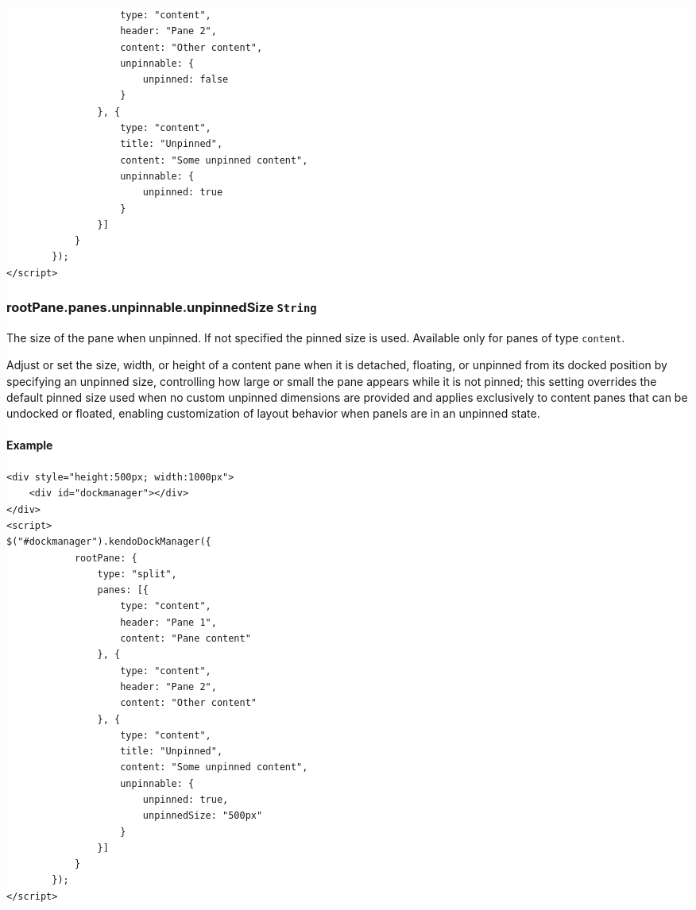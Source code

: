                         type: "content",
                        header: "Pane 2",
                        content: "Other content",
                        unpinnable: {
                            unpinned: false
                        }
                    }, {
                        type: "content",
                        title: "Unpinned",
                        content: "Some unpinned content",
                        unpinnable: {
                            unpinned: true
                        }
                    }]
                }
            });
    </script>

### rootPane.panes.unpinnable.unpinnedSize `String`

The size of the pane when unpinned. If not specified the pinned size is used. Available only for panes of type `content`.


<div class="meta-api-description">
Adjust or set the size, width, or height of a content pane when it is detached, floating, or unpinned from its docked position by specifying an unpinned size, controlling how large or small the pane appears while it is not pinned; this setting overrides the default pinned size used when no custom unpinned dimensions are provided and applies exclusively to content panes that can be undocked or floated, enabling customization of layout behavior when panels are in an unpinned state.
</div>

#### Example
    <div style="height:500px; width:1000px">
        <div id="dockmanager"></div>
    </div>
    <script>
    $("#dockmanager").kendoDockManager({
                rootPane: {
                    type: "split",
                    panes: [{
                        type: "content",
                        header: "Pane 1",
                        content: "Pane content"
                    }, {
                        type: "content",
                        header: "Pane 2",
                        content: "Other content"
                    }, {
                        type: "content",
                        title: "Unpinned",
                        content: "Some unpinned content",
                        unpinnable: {
                            unpinned: true,
                            unpinnedSize: "500px"
                        }
                    }]
                }
            });
    </script>
